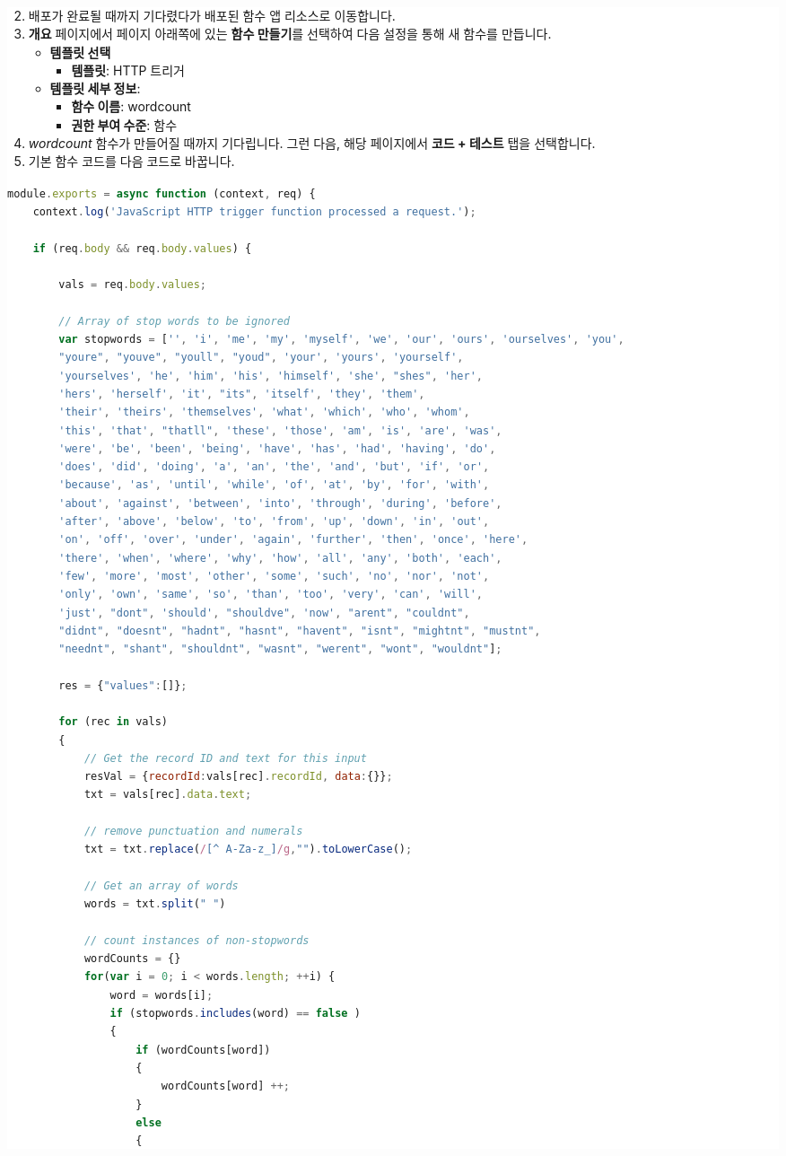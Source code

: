 2. 배포가 완료될 때까지 기다렸다가 배포된 함수 앱 리소스로 이동합니다.
3. **개요** 페이지에서 페이지 아래쪽에 있는 **함수 만들기**를 선택하여 다음 설정을 통해 새 함수를 만듭니다.
    - **템플릿 선택**
        - **템플릿**: HTTP 트리거    
    - **템플릿 세부 정보**:
        - **함수 이름**: wordcount
        - **권한 부여 수준**: 함수
4. *wordcount* 함수가 만들어질 때까지 기다립니다. 그런 다음, 해당 페이지에서 **코드 + 테스트** 탭을 선택합니다.
5. 기본 함수 코드를 다음 코드로 바꿉니다.

```javascript
module.exports = async function (context, req) {
    context.log('JavaScript HTTP trigger function processed a request.');

    if (req.body && req.body.values) {

        vals = req.body.values;

        // Array of stop words to be ignored
        var stopwords = ['', 'i', 'me', 'my', 'myself', 'we', 'our', 'ours', 'ourselves', 'you', 
        "youre", "youve", "youll", "youd", 'your', 'yours', 'yourself', 
        'yourselves', 'he', 'him', 'his', 'himself', 'she', "shes", 'her', 
        'hers', 'herself', 'it', "its", 'itself', 'they', 'them', 
        'their', 'theirs', 'themselves', 'what', 'which', 'who', 'whom', 
        'this', 'that', "thatll", 'these', 'those', 'am', 'is', 'are', 'was',
        'were', 'be', 'been', 'being', 'have', 'has', 'had', 'having', 'do', 
        'does', 'did', 'doing', 'a', 'an', 'the', 'and', 'but', 'if', 'or', 
        'because', 'as', 'until', 'while', 'of', 'at', 'by', 'for', 'with', 
        'about', 'against', 'between', 'into', 'through', 'during', 'before', 
        'after', 'above', 'below', 'to', 'from', 'up', 'down', 'in', 'out', 
        'on', 'off', 'over', 'under', 'again', 'further', 'then', 'once', 'here', 
        'there', 'when', 'where', 'why', 'how', 'all', 'any', 'both', 'each', 
        'few', 'more', 'most', 'other', 'some', 'such', 'no', 'nor', 'not', 
        'only', 'own', 'same', 'so', 'than', 'too', 'very', 'can', 'will',
        'just', "dont", 'should', "shouldve", 'now', "arent", "couldnt", 
        "didnt", "doesnt", "hadnt", "hasnt", "havent", "isnt", "mightnt", "mustnt",
        "neednt", "shant", "shouldnt", "wasnt", "werent", "wont", "wouldnt"];

        res = {"values":[]};

        for (rec in vals)
        {
            // Get the record ID and text for this input
            resVal = {recordId:vals[rec].recordId, data:{}};
            txt = vals[rec].data.text;

            // remove punctuation and numerals
            txt = txt.replace(/[^ A-Za-z_]/g,"").toLowerCase();

            // Get an array of words
            words = txt.split(" ")

            // count instances of non-stopwords
            wordCounts = {}
            for(var i = 0; i < words.length; ++i) {
                word = words[i];
                if (stopwords.includes(word) == false )
                {
                    if (wordCounts[word])
                    {
                        wordCounts[word] ++;
                    }
                    else
                    {
```